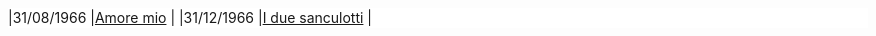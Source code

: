 |31/08/1966         |[Amore mio](https://www.imdb.com/title/tt0158462/)             |
|31/12/1966         |[I due sanculotti](https://www.imdb.com/title/tt0060353/)      |
